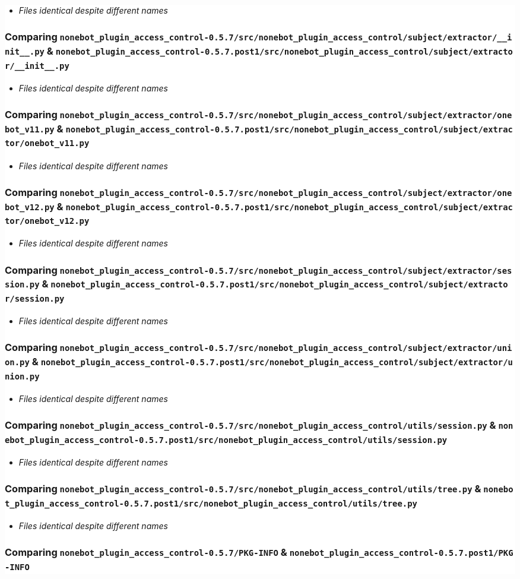  * *Files identical despite different names*

### Comparing `nonebot_plugin_access_control-0.5.7/src/nonebot_plugin_access_control/subject/extractor/__init__.py` & `nonebot_plugin_access_control-0.5.7.post1/src/nonebot_plugin_access_control/subject/extractor/__init__.py`

 * *Files identical despite different names*

### Comparing `nonebot_plugin_access_control-0.5.7/src/nonebot_plugin_access_control/subject/extractor/onebot_v11.py` & `nonebot_plugin_access_control-0.5.7.post1/src/nonebot_plugin_access_control/subject/extractor/onebot_v11.py`

 * *Files identical despite different names*

### Comparing `nonebot_plugin_access_control-0.5.7/src/nonebot_plugin_access_control/subject/extractor/onebot_v12.py` & `nonebot_plugin_access_control-0.5.7.post1/src/nonebot_plugin_access_control/subject/extractor/onebot_v12.py`

 * *Files identical despite different names*

### Comparing `nonebot_plugin_access_control-0.5.7/src/nonebot_plugin_access_control/subject/extractor/session.py` & `nonebot_plugin_access_control-0.5.7.post1/src/nonebot_plugin_access_control/subject/extractor/session.py`

 * *Files identical despite different names*

### Comparing `nonebot_plugin_access_control-0.5.7/src/nonebot_plugin_access_control/subject/extractor/union.py` & `nonebot_plugin_access_control-0.5.7.post1/src/nonebot_plugin_access_control/subject/extractor/union.py`

 * *Files identical despite different names*

### Comparing `nonebot_plugin_access_control-0.5.7/src/nonebot_plugin_access_control/utils/session.py` & `nonebot_plugin_access_control-0.5.7.post1/src/nonebot_plugin_access_control/utils/session.py`

 * *Files identical despite different names*

### Comparing `nonebot_plugin_access_control-0.5.7/src/nonebot_plugin_access_control/utils/tree.py` & `nonebot_plugin_access_control-0.5.7.post1/src/nonebot_plugin_access_control/utils/tree.py`

 * *Files identical despite different names*

### Comparing `nonebot_plugin_access_control-0.5.7/PKG-INFO` & `nonebot_plugin_access_control-0.5.7.post1/PKG-INFO`
